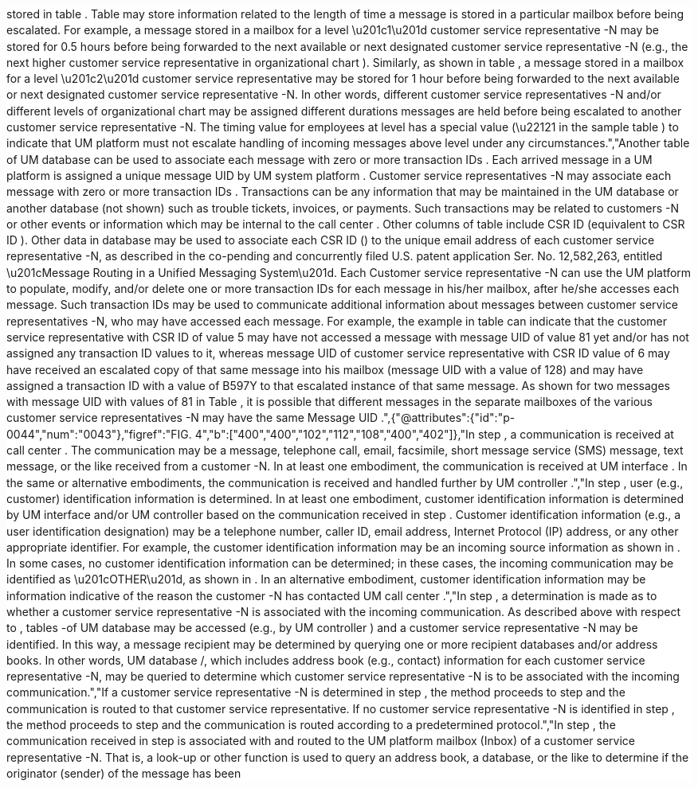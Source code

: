 stored in table . Table may store information related to the length of time a message is stored in a particular mailbox before being escalated. For example, a message stored in a mailbox for a level \u201c1\u201d customer service representative -N may be stored for 0.5 hours before being forwarded to the next available or next designated customer service representative -N (e.g., the next higher customer service representative in organizational chart ). Similarly, as shown in table , a message stored in a mailbox for a level \u201c2\u201d customer service representative may be stored for 1 hour before being forwarded to the next available or next designated customer service representative -N. In other words, different customer service representatives -N and\/or different levels of organizational chart  may be assigned different durations messages are held before being escalated to another customer service representative -N. The timing value for employees at level  has a special value (\u22121 in the sample table ) to indicate that UM platform  must not escalate handling of incoming messages above level  under any circumstances.","Another table of UM database  can be used to associate each message with zero or more transaction IDs . Each arrived message in a UM platform  is assigned a unique message UID  by UM system platform . Customer service representatives -N may associate each message with zero or more transaction IDs . Transactions can be any information that may be maintained in the UM database  or another database (not shown) such as trouble tickets, invoices, or payments. Such transactions may be related to customers -N or other events or information which may be internal to the call center . Other columns of table include CSR ID  (equivalent to CSR ID ). Other data in database  may be used to associate each CSR ID  () to the unique email address of each customer service representative -N, as described in the co-pending and concurrently filed U.S. patent application Ser. No. 12,582,263, entitled \u201cMessage Routing in a Unified Messaging System\u201d. Each Customer service representative -N can use the UM platform  to populate, modify, and\/or delete one or more transaction IDs  for each message in his\/her mailbox, after he\/she accesses each message. Such transaction IDs  may be used to communicate additional information about messages between customer service representatives -N, who may have accessed each message. For example, the example in table can indicate that the customer service representative with CSR ID  of value 5 may have not accessed a message with message UID  of value 81 yet and\/or has not assigned any transaction ID  values to it, whereas message UID  of customer service representative with CSR ID  value of 6 may have received an escalated copy of that same message into his mailbox (message UID  with a value of 128) and may have assigned a transaction ID  with a value of B597Y to that escalated instance of that same message. As shown for two messages with message UID  with values of 81 in Table , it is possible that different messages in the separate mailboxes of the various customer service representatives -N may have the same Message UID .",{"@attributes":{"id":"p-0044","num":"0043"},"figref":"FIG. 4","b":["400","400","102","112","108","400","402"]},"In step , a communication is received at call center . The communication may be a message, telephone call, email, facsimile, short message service (SMS) message, text message, or the like received from a customer -N. In at least one embodiment, the communication is received at UM interface . In the same or alternative embodiments, the communication is received and handled further by UM controller .","In step , user (e.g., customer) identification information is determined. In at least one embodiment, customer identification information is determined by UM interface  and\/or UM controller  based on the communication received in step . Customer identification information (e.g., a user identification designation) may be a telephone number, caller ID, email address, Internet Protocol (IP) address, or any other appropriate identifier. For example, the customer identification information may be an incoming source information  as shown in . In some cases, no customer identification information can be determined; in these cases, the incoming communication may be identified as \u201cOTHER\u201d, as shown in . In an alternative embodiment, customer identification information may be information indicative of the reason the customer -N has contacted UM call center .","In step , a determination is made as to whether a customer service representative -N is associated with the incoming communication. As described above with respect to , tables -of UM database  may be accessed (e.g., by UM controller ) and a customer service representative -N may be identified. In this way, a message recipient may be determined by querying one or more recipient databases and\/or address books. In other words, UM database \/, which includes address book (e.g., contact) information for each customer service representative -N, may be queried to determine which customer service representative -N is to be associated with the incoming communication.","If a customer service representative -N is determined in step , the method proceeds to step  and the communication is routed to that customer service representative. If no customer service representative -N is identified in step , the method proceeds to step  and the communication is routed according to a predetermined protocol.","In step , the communication received in step  is associated with and routed to the UM platform  mailbox (Inbox) of a customer service representative -N. That is, a look-up or other function is used to query an address book, a database, or the like to determine if the originator (sender) of the message has been